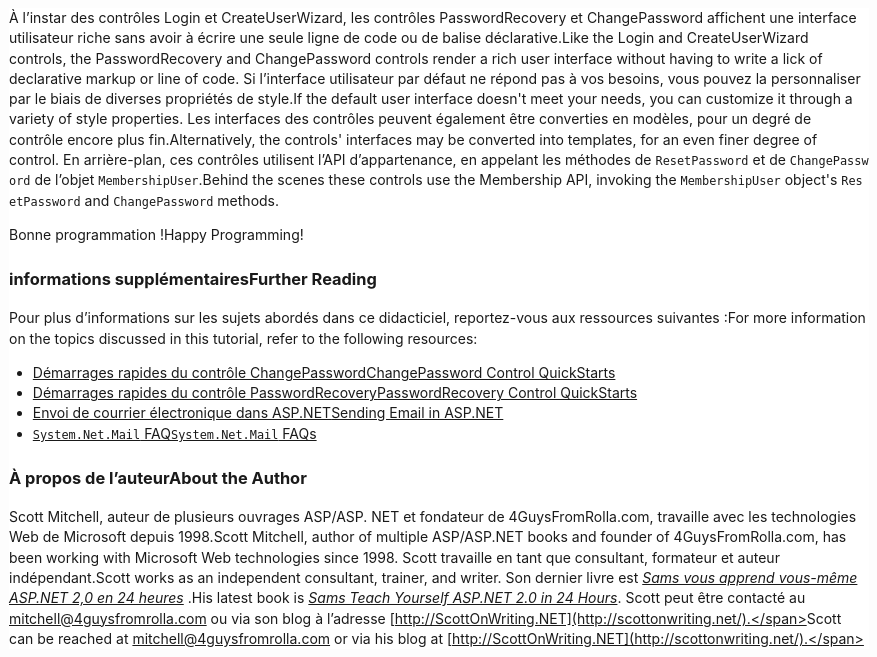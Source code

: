 <span data-ttu-id="8d5c2-338">À l’instar des contrôles Login et CreateUserWizard, les contrôles PasswordRecovery et ChangePassword affichent une interface utilisateur riche sans avoir à écrire une seule ligne de code ou de balise déclarative.</span><span class="sxs-lookup"><span data-stu-id="8d5c2-338">Like the Login and CreateUserWizard controls, the PasswordRecovery and ChangePassword controls render a rich user interface without having to write a lick of declarative markup or line of code.</span></span> <span data-ttu-id="8d5c2-339">Si l’interface utilisateur par défaut ne répond pas à vos besoins, vous pouvez la personnaliser par le biais de diverses propriétés de style.</span><span class="sxs-lookup"><span data-stu-id="8d5c2-339">If the default user interface doesn't meet your needs, you can customize it through a variety of style properties.</span></span> <span data-ttu-id="8d5c2-340">Les interfaces des contrôles peuvent également être converties en modèles, pour un degré de contrôle encore plus fin.</span><span class="sxs-lookup"><span data-stu-id="8d5c2-340">Alternatively, the controls' interfaces may be converted into templates, for an even finer degree of control.</span></span> <span data-ttu-id="8d5c2-341">En arrière-plan, ces contrôles utilisent l’API d’appartenance, en appelant les méthodes de `ResetPassword` et de `ChangePassword` de l’objet `MembershipUser`.</span><span class="sxs-lookup"><span data-stu-id="8d5c2-341">Behind the scenes these controls use the Membership API, invoking the `MembershipUser` object's `ResetPassword` and `ChangePassword` methods.</span></span>

<span data-ttu-id="8d5c2-342">Bonne programmation !</span><span class="sxs-lookup"><span data-stu-id="8d5c2-342">Happy Programming!</span></span>

### <a name="further-reading"></a><span data-ttu-id="8d5c2-343">informations supplémentaires</span><span class="sxs-lookup"><span data-stu-id="8d5c2-343">Further Reading</span></span>

<span data-ttu-id="8d5c2-344">Pour plus d’informations sur les sujets abordés dans ce didacticiel, reportez-vous aux ressources suivantes :</span><span class="sxs-lookup"><span data-stu-id="8d5c2-344">For more information on the topics discussed in this tutorial, refer to the following resources:</span></span>

- [<span data-ttu-id="8d5c2-345">Démarrages rapides du contrôle ChangePassword</span><span class="sxs-lookup"><span data-stu-id="8d5c2-345">ChangePassword Control QuickStarts</span></span>](https://quickstarts.asp.net/QuickStartv20/aspnet/doc/ctrlref/login/changepassword.aspx)
- [<span data-ttu-id="8d5c2-346">Démarrages rapides du contrôle PasswordRecovery</span><span class="sxs-lookup"><span data-stu-id="8d5c2-346">PasswordRecovery Control QuickStarts</span></span>](https://quickstarts.asp.net/QuickStartv20/aspnet/doc/ctrlref/login/passwordrecovery.aspx)
- [<span data-ttu-id="8d5c2-347">Envoi de courrier électronique dans ASP.NET</span><span class="sxs-lookup"><span data-stu-id="8d5c2-347">Sending Email in ASP.NET</span></span>](http://aspnet.4guysfromrolla.com/articles/072606-1.aspx)
- [<span data-ttu-id="8d5c2-348">`System.Net.Mail` FAQ</span><span class="sxs-lookup"><span data-stu-id="8d5c2-348">`System.Net.Mail` FAQs</span></span>](http://www.systemnetmail.com/)

### <a name="about-the-author"></a><span data-ttu-id="8d5c2-349">À propos de l’auteur</span><span class="sxs-lookup"><span data-stu-id="8d5c2-349">About the Author</span></span>

<span data-ttu-id="8d5c2-350">Scott Mitchell, auteur de plusieurs ouvrages ASP/ASP. NET et fondateur de 4GuysFromRolla.com, travaille avec les technologies Web de Microsoft depuis 1998.</span><span class="sxs-lookup"><span data-stu-id="8d5c2-350">Scott Mitchell, author of multiple ASP/ASP.NET books and founder of 4GuysFromRolla.com, has been working with Microsoft Web technologies since 1998.</span></span> <span data-ttu-id="8d5c2-351">Scott travaille en tant que consultant, formateur et auteur indépendant.</span><span class="sxs-lookup"><span data-stu-id="8d5c2-351">Scott works as an independent consultant, trainer, and writer.</span></span> <span data-ttu-id="8d5c2-352">Son dernier livre est *[Sams vous apprend vous-même ASP.NET 2,0 en 24 heures](https://www.amazon.com/exec/obidos/ASIN/0672327384/4guysfromrollaco)* .</span><span class="sxs-lookup"><span data-stu-id="8d5c2-352">His latest book is *[Sams Teach Yourself ASP.NET 2.0 in 24 Hours](https://www.amazon.com/exec/obidos/ASIN/0672327384/4guysfromrollaco)*.</span></span> <span data-ttu-id="8d5c2-353">Scott peut être contacté au [mitchell@4guysfromrolla.com](mailto:mitchell@4guysfromrolla.com) ou via son blog à l’adresse [http://ScottOnWriting.NET](http://scottonwriting.net/).</span><span class="sxs-lookup"><span data-stu-id="8d5c2-353">Scott can be reached at [mitchell@4guysfromrolla.com](mailto:mitchell@4guysfromrolla.com) or via his blog at [http://ScottOnWriting.NET](http://scottonwriting.net/).</span></span>
